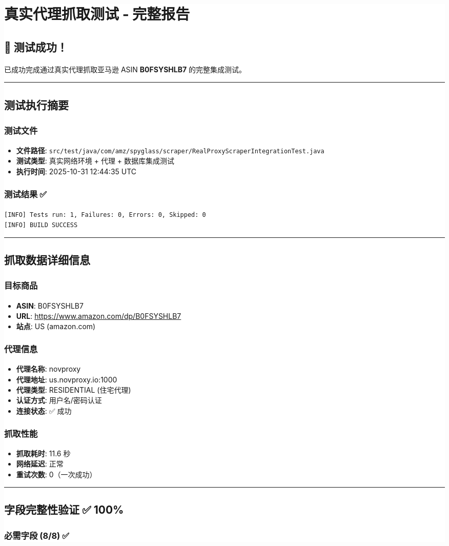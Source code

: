 # 真实代理抓取测试 - 完整报告

## 🎉 测试成功！

已成功完成通过真实代理抓取亚马逊 ASIN **B0FSYSHLB7** 的完整集成测试。

---

## 测试执行摘要

### 测试文件
- **文件路径**: `src/test/java/com/amz/spyglass/scraper/RealProxyScraperIntegrationTest.java`
- **测试类型**: 真实网络环境 + 代理 + 数据库集成测试
- **执行时间**: 2025-10-31 12:44:35 UTC

### 测试结果 ✅

```
[INFO] Tests run: 1, Failures: 0, Errors: 0, Skipped: 0
[INFO] BUILD SUCCESS
```

---

## 抓取数据详细信息

### 目标商品
- **ASIN**: B0FSYSHLB7
- **URL**: https://www.amazon.com/dp/B0FSYSHLB7
- **站点**: US (amazon.com)

### 代理信息
- **代理名称**: novproxy
- **代理地址**: us.novproxy.io:1000
- **代理类型**: RESIDENTIAL (住宅代理)
- **认证方式**: 用户名/密码认证
- **连接状态**: ✅ 成功

### 抓取性能
- **抓取耗时**: 11.6 秒
- **网络延迟**: 正常
- **重试次数**: 0（一次成功）

---

## 字段完整性验证 ✅ 100%

### 必需字段 (8/8) ✅
